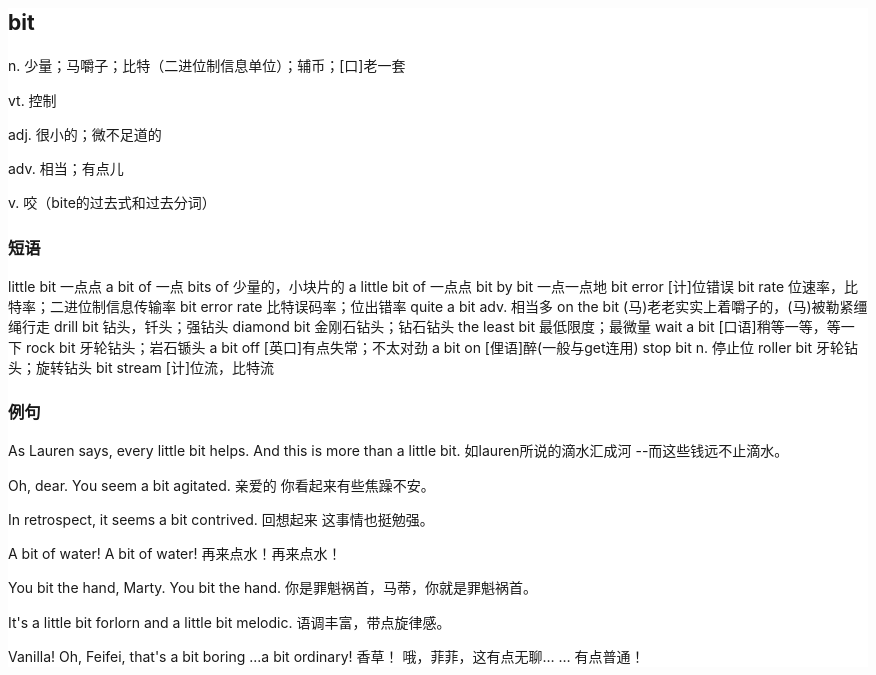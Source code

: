 ## **bit**
n. 少量；马嚼子；比特（二进位制信息单位）；辅币；[口]老一套

vt. 控制

adj. 很小的；微不足道的

adv. 相当；有点儿

v. 咬（bite的过去式和过去分词）

### 短语
little bit 一点点
a bit of 一点
bits of 少量的，小块片的
a little bit of 一点点
bit by bit 一点一点地
bit error [计]位错误
bit rate 位速率，比特率；二进位制信息传输率
bit error rate 比特误码率；位出错率
quite a bit adv. 相当多
on the bit (马)老老实实上着嚼子的，(马)被勒紧缰绳行走
drill bit 钻头，钎头；强钻头
diamond bit 金刚石钻头；钻石钻头
the least bit 最低限度；最微量
wait a bit [口语]稍等一等，等一下
rock bit 牙轮钻头；岩石锧头
a bit off [英口]有点失常；不太对劲
a bit on [俚语]醉(一般与get连用)
stop bit n. 停止位
roller bit 牙轮钻头；旋转钻头
bit stream [计]位流，比特流

### 例句
As Lauren says, every little bit helps. And this is more than a little bit.
如lauren所说的滴水汇成河 --而这些钱远不止滴水。

Oh, dear. You seem a bit agitated.
亲爱的 你看起来有些焦躁不安。

In retrospect, it seems a bit contrived.
回想起来 这事情也挺勉强。

A bit of water! A bit of water!
再来点水！再来点水！

You bit the hand, Marty. You bit the hand.
你是罪魁祸首，马蒂，你就是罪魁祸首。

It's a little bit forlorn and a little bit melodic.
语调丰富，带点旋律感。

Vanilla! Oh, Feifei, that's a bit boring ...a bit ordinary!
香草！ 哦，菲菲，这有点无聊… … 有点普通！
